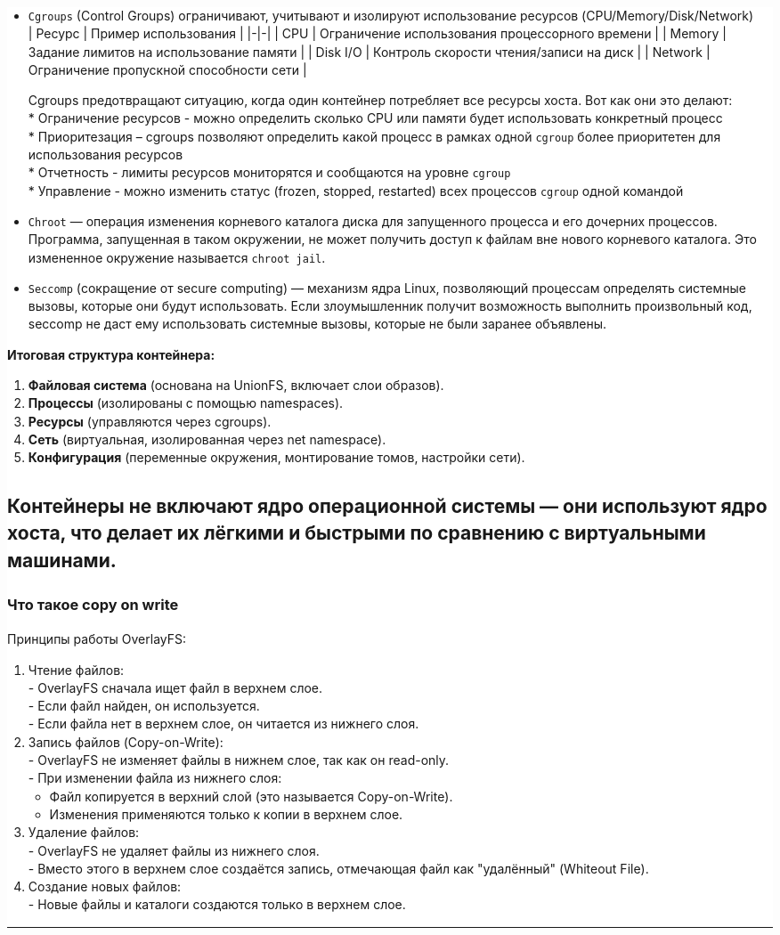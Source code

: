   - `Сgroups` (Control Groups) ограничивают, учитывают и изолируют использование ресурсов (CPU/Memory/Disk/Network)  
      | Ресурс   | Пример использования |
      |-|-|
      | CPU      | Ограничение использования процессорного времени |
      | Memory   | Задание лимитов на использование памяти |
      | Disk I/O | Контроль скорости чтения/записи на диск |
      | Network  | Ограничение пропускной способности сети |

      Cgroups предотвращают ситуацию, когда один контейнер потребляет все ресурсы хоста. Вот как они это делают:  
        * Ограничение ресурсов - можно определить сколько CPU или памяти будет использовать конкретный процесс  
        * Приоритезация – cgroups позволяют определить какой процесс в рамках одной `cgroup` более приоритетен для использования ресурсов  
        * Отчетность - лимиты ресурсов мониторятся и сообщаются на уровне `cgroup`  
        * Управление - можно изменить статус (frozen, stopped, restarted) всех процессов `cgroup` одной командой  
  
  - `Chroot` — операция изменения корневого каталога диска для запущенного процесса и его дочерних процессов. Программа, запущенная в таком окружении, не может получить доступ к файлам вне нового корневого каталога. Это измененное окружение называется `chroot jail`.  

  - `Seccomp` (сокращение от secure computing) — механизм ядра Linuх, позволяющий процессам определять системные вызовы, которые они будут использовать. Если злоумышленник получит возможность выполнить произвольный код, seccomp не даст ему использовать системные вызовы, которые не были заранее объявлены.  

**Итоговая структура контейнера:**  
1. **Файловая система** (основана на UnionFS, включает слои образов).
1. **Процессы** (изолированы с помощью namespaces).
1. **Ресурсы** (управляются через cgroups).
1. **Сеть** (виртуальная, изолированная через net namespace).
1. **Конфигурация** (переменные окружения, монтирование томов, настройки сети).

Контейнеры не включают ядро операционной системы — они используют ядро хоста, что делает их лёгкими и быстрыми по сравнению с виртуальными машинами.
---
### Что такое copy on write  
Принципы работы OverlayFS:  
  1. Чтение файлов:  
    - OverlayFS сначала ищет файл в верхнем слое.  
    - Если файл найден, он используется.  
    - Если файла нет в верхнем слое, он читается из нижнего слоя.  
  1. Запись файлов (Copy-on-Write):  
    - OverlayFS не изменяет файлы в нижнем слое, так как он read-only.  
    - При изменении файла из нижнего слоя:  
      - Файл копируется в верхний слой (это называется Copy-on-Write).  
      - Изменения применяются только к копии в верхнем слое.  
  1. Удаление файлов:  
    - OverlayFS не удаляет файлы из нижнего слоя.  
    - Вместо этого в верхнем слое создаётся запись, отмечающая файл как "удалённый" (Whiteout File).  
  1. Создание новых файлов:  
    - Новые файлы и каталоги создаются только в верхнем слое.  

---